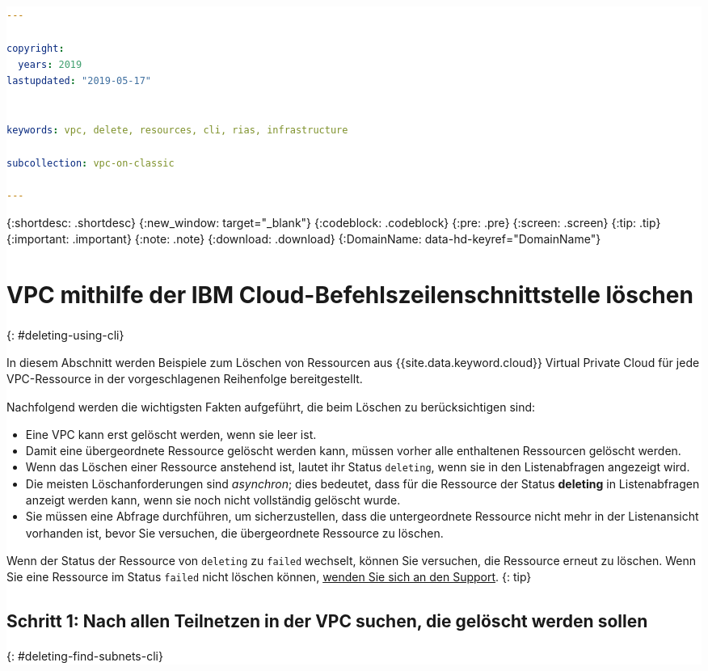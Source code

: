 ```yaml
---

copyright:
  years: 2019
lastupdated: "2019-05-17"


keywords: vpc, delete, resources, cli, rias, infrastructure

subcollection: vpc-on-classic

---
```


{:shortdesc: .shortdesc}
{:new_window: target="_blank"}
{:codeblock: .codeblock}
{:pre: .pre}
{:screen: .screen}
{:tip: .tip}
{:important: .important}
{:note: .note}
{:download: .download}
{:DomainName: data-hd-keyref="DomainName"}

# VPC mithilfe der IBM Cloud-Befehlszeilenschnittstelle löschen
{: #deleting-using-cli}

In diesem Abschnitt werden Beispiele zum Löschen von Ressourcen aus {{site.data.keyword.cloud}} Virtual Private Cloud für jede VPC-Ressource in der vorgeschlagenen Reihenfolge bereitgestellt.  

Nachfolgend werden die wichtigsten Fakten aufgeführt, die beim Löschen zu berücksichtigen sind: 

* Eine VPC kann erst gelöscht werden, wenn sie leer ist. 
* Damit eine übergeordnete Ressource gelöscht werden kann, müssen vorher alle enthaltenen Ressourcen gelöscht werden.  
* Wenn das Löschen einer Ressource anstehend ist, lautet ihr Status `deleting`, wenn sie in den Listenabfragen angezeigt wird.  
* Die meisten Löschanforderungen sind _asynchron_; dies bedeutet, dass für die Ressource der Status **deleting** in Listenabfragen anzeigt werden kann, wenn sie noch nicht vollständig gelöscht wurde. 
* Sie müssen eine Abfrage durchführen, um sicherzustellen, dass die untergeordnete Ressource nicht mehr in der Listenansicht vorhanden ist, bevor Sie versuchen, die übergeordnete Ressource zu löschen. 

Wenn der Status der Ressource von `deleting` zu `failed` wechselt, können Sie versuchen, die Ressource erneut zu löschen. Wenn Sie eine Ressource im Status `failed` nicht löschen können, [wenden Sie sich an den Support](/docs/vpc-on-classic?topic=vpc-on-classic-getting-help-and-support).
{: tip}

## Schritt 1: Nach allen Teilnetzen in der VPC suchen, die gelöscht werden sollen
{: #deleting-find-subnets-cli}
